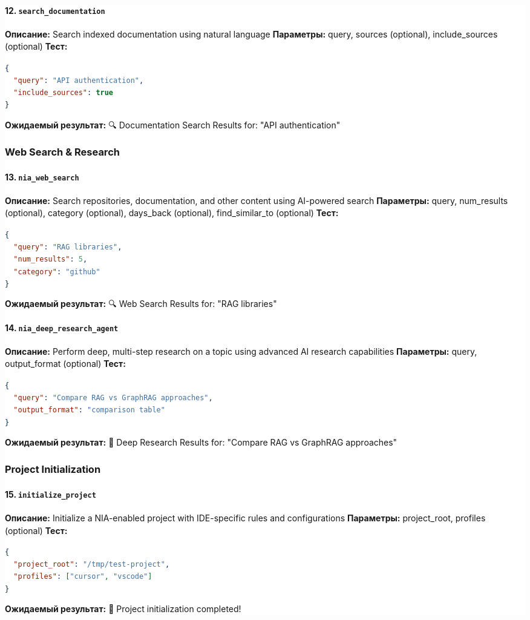 #### 12. `search_documentation`
**Описание:** Search indexed documentation using natural language
**Параметры:** query, sources (optional), include_sources (optional)
**Тест:**
```json
{
  "query": "API authentication",
  "include_sources": true
}
```
**Ожидаемый результат:** 🔍 Documentation Search Results for: "API authentication"

### Web Search & Research

#### 13. `nia_web_search`
**Описание:** Search repositories, documentation, and other content using AI-powered search
**Параметры:** query, num_results (optional), category (optional), days_back (optional), find_similar_to (optional)
**Тест:**
```json
{
  "query": "RAG libraries",
  "num_results": 5,
  "category": "github"
}
```
**Ожидаемый результат:** 🔍 Web Search Results for: "RAG libraries"

#### 14. `nia_deep_research_agent`
**Описание:** Perform deep, multi-step research on a topic using advanced AI research capabilities
**Параметры:** query, output_format (optional)
**Тест:**
```json
{
  "query": "Compare RAG vs GraphRAG approaches",
  "output_format": "comparison table"
}
```
**Ожидаемый результат:** 🔬 Deep Research Results for: "Compare RAG vs GraphRAG approaches"

### Project Initialization

#### 15. `initialize_project`
**Описание:** Initialize a NIA-enabled project with IDE-specific rules and configurations
**Параметры:** project_root, profiles (optional)
**Тест:**
```json
{
  "project_root": "/tmp/test-project",
  "profiles": ["cursor", "vscode"]
}
```
**Ожидаемый результат:** 🎉 Project initialization completed!
